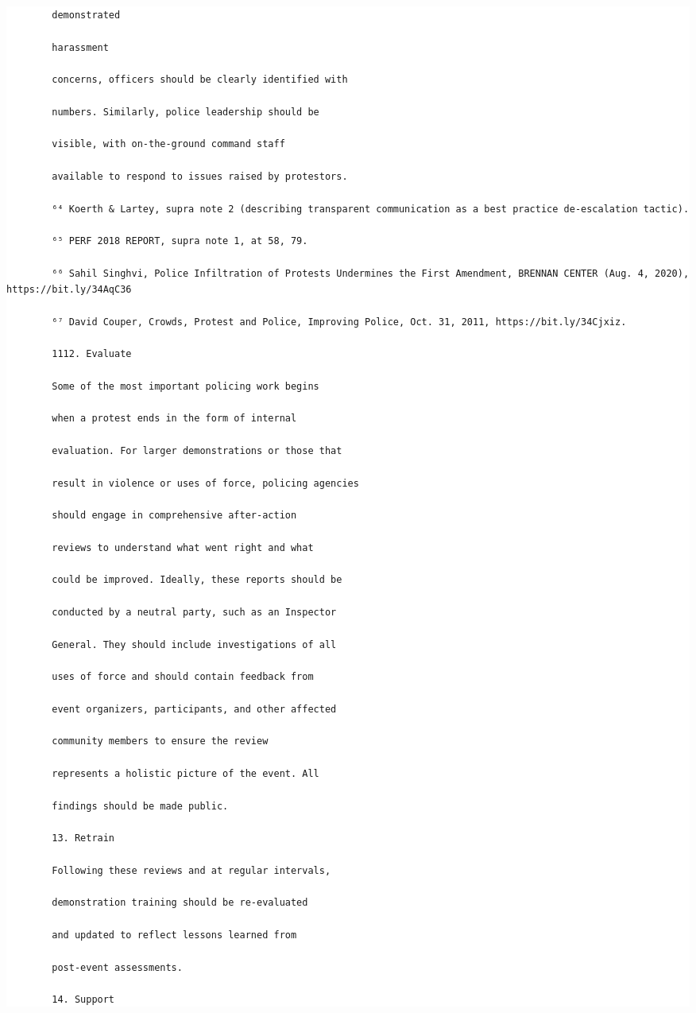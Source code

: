			demonstrated 																													
																																
			harassment 																													
																																
			concerns, officers should be clearly identified with 																													
																																
			numbers. Similarly, police leadership should be 																													
																																
			visible, with on-the-ground command staff 																													
																																
			available to respond to issues raised by protestors. 																													
																																
			⁶⁴ Koerth & Lartey, supra note 2 (describing transparent communication as a best practice de-escalation tactic). 																													
																																
			⁶⁵ PERF 2018 REPORT, supra note 1, at 58, 79. 																													
																																
			⁶⁶ Sahil Singhvi, Police Infiltration of Protests Undermines the First Amendment, BRENNAN CENTER (Aug. 4, 2020), https://bit.ly/34AqC36 																													
																																
			⁶⁷ David Couper, Crowds, Protest and Police, Improving Police, Oct. 31, 2011, https://bit.ly/34Cjxiz. 																													
																																
			1112. Evaluate 																													
																																
			Some of the most important policing work begins 																													
																																
			when a protest ends in the form of internal 																													
																																
			evaluation. For larger demonstrations or those that 																													
																																
			result in violence or uses of force, policing agencies 																													
																																
			should engage in comprehensive after-action 																													
																																
			reviews to understand what went right and what 																													
																																
			could be improved. Ideally, these reports should be 																													
																																
			conducted by a neutral party, such as an Inspector 																													
																																
			General. They should include investigations of all 																													
																																
			uses of force and should contain feedback from 																													
																																
			event organizers, participants, and other affected 																													
																																
			community members to ensure the review 																													
																																
			represents a holistic picture of the event. All 																													
																																
			findings should be made public. 																													
																																
			13. Retrain 																													
																																
			Following these reviews and at regular intervals, 																													
																																
			demonstration training should be re-evaluated 																													
																																
			and updated to reflect lessons learned from 																													
																																
			post-event assessments. 																													
																																
			14. Support 																													
																																